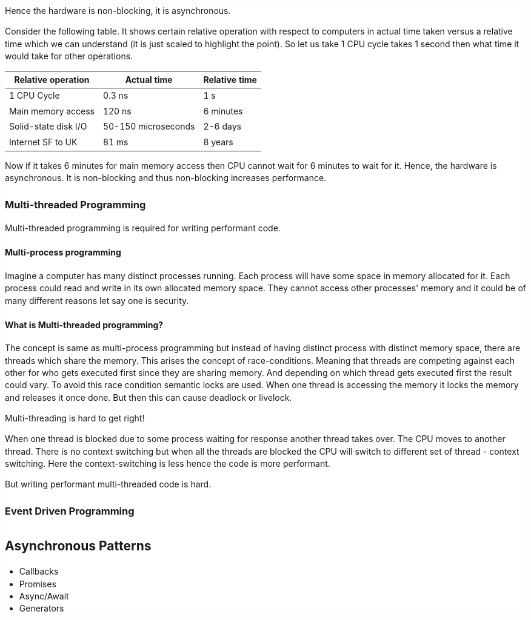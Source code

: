 Hence the hardware is non-blocking, it is asynchronous. 

Consider the following table. It shows certain relative operation with respect to computers in actual time taken versus a relative time which we can understand (it is just scaled to highlight the point). So let us take 1 CPU cycle takes 1 second then what time it would take for other operations.

Relative operation | Actual time | Relative time
------------ | ------------- | -------------
1 CPU Cycle | 0.3 ns | 1 s
Main memory access | 120 ns | 6 minutes
Solid-state disk I/O | 50-150 microseconds | 2-6 days
Internet SF to UK | 81 ms | 8 years

Now if it takes 6 minutes for main memory access then CPU cannot wait for 6 minutes to wait for it. Hence, the hardware is asynchronous. It is non-blocking and thus non-blocking increases performance.

### Multi-threaded Programming

Multi-threaded programming is required for writing performant code.

#### Multi-process programming

Imagine a computer has many distinct processes running. Each process will have some space in memory allocated for it. Each process could read and write in its own allocated memory space. They cannot access other processes' memory and it could be of many different reasons let say one is security.

#### What is Multi-threaded programming?

The concept is same as multi-process programming but instead of having distinct process with distinct memory space, there are threads which share the memory. This arises the concept of race-conditions. Meaning that threads are competing against each other for who gets executed first since they are sharing memory. And depending on which thread gets executed first the result could vary. To avoid this race condition semantic locks are used. When one thread is accessing the memory it locks the memory and releases it once done. But then this can cause deadlock or livelock.

Multi-threading is hard to get right!

When one thread is blocked due to some process waiting for response another thread takes over. The CPU moves to another thread. There is no context switching but when all the threads are blocked the CPU will switch to different set of thread - context switching. Here the context-switching is less hence the code is more performant.

But writing performant multi-threaded code is hard.

### Event Driven Programming


## Asynchronous Patterns

- Callbacks
- Promises
- Async/Await
- Generators
